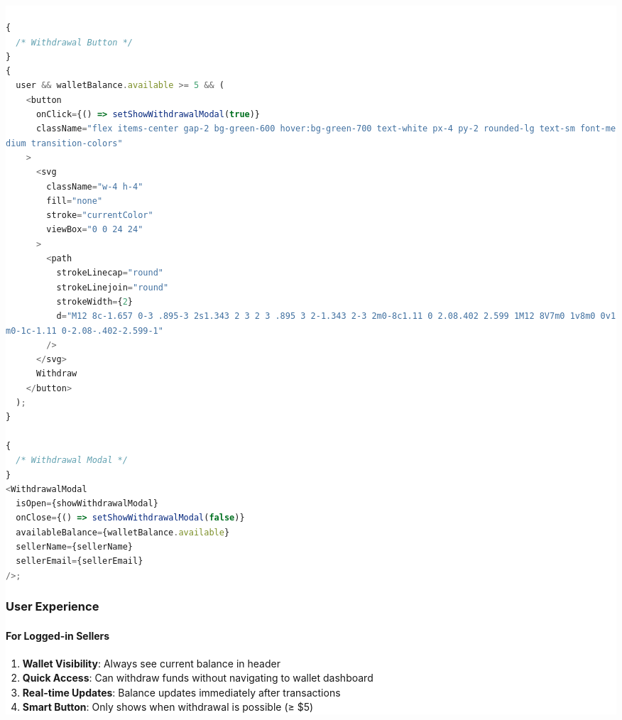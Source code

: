```typescript

{
  /* Withdrawal Button */
}
{
  user && walletBalance.available >= 5 && (
    <button
      onClick={() => setShowWithdrawalModal(true)}
      className="flex items-center gap-2 bg-green-600 hover:bg-green-700 text-white px-4 py-2 rounded-lg text-sm font-medium transition-colors"
    >
      <svg
        className="w-4 h-4"
        fill="none"
        stroke="currentColor"
        viewBox="0 0 24 24"
      >
        <path
          strokeLinecap="round"
          strokeLinejoin="round"
          strokeWidth={2}
          d="M12 8c-1.657 0-3 .895-3 2s1.343 2 3 2 3 .895 3 2-1.343 2-3 2m0-8c1.11 0 2.08.402 2.599 1M12 8V7m0 1v8m0 0v1m0-1c-1.11 0-2.08-.402-2.599-1"
        />
      </svg>
      Withdraw
    </button>
  );
}

{
  /* Withdrawal Modal */
}
<WithdrawalModal
  isOpen={showWithdrawalModal}
  onClose={() => setShowWithdrawalModal(false)}
  availableBalance={walletBalance.available}
  sellerName={sellerName}
  sellerEmail={sellerEmail}
/>;
```

### User Experience

#### For Logged-in Sellers

1. **Wallet Visibility**: Always see current balance in header
2. **Quick Access**: Can withdraw funds without navigating to wallet dashboard
3. **Real-time Updates**: Balance updates immediately after transactions
4. **Smart Button**: Only shows when withdrawal is possible (≥ $5)
